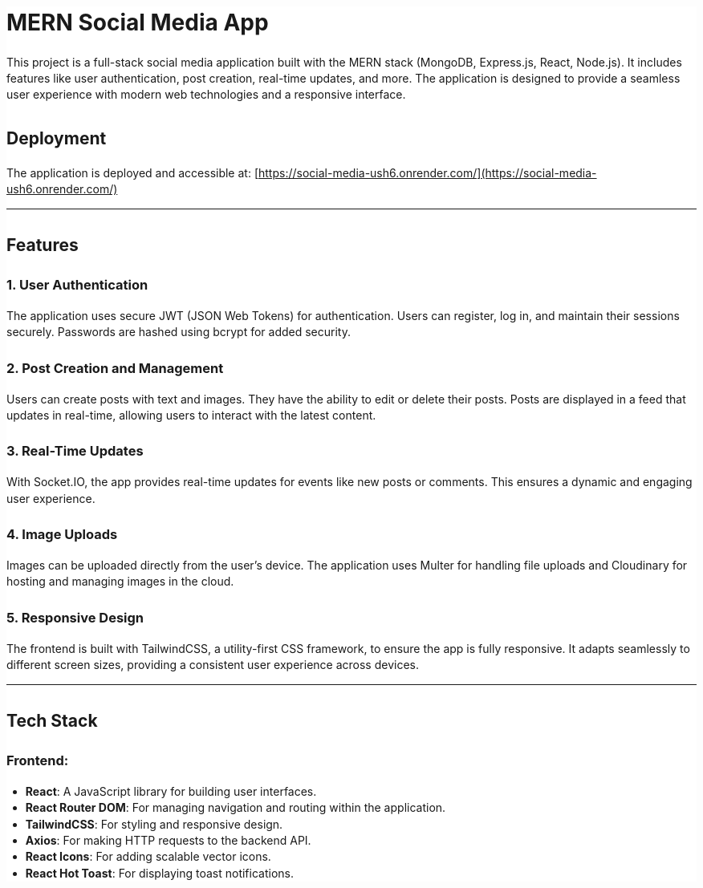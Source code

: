 # MERN Social Media App

This project is a full-stack social media application built with the MERN stack (MongoDB, Express.js, React, Node.js). It includes features like user authentication, post creation, real-time updates, and more. The application is designed to provide a seamless user experience with modern web technologies and a responsive interface.

## Deployment
The application is deployed and accessible at: [https://social-media-ush6.onrender.com/](https://social-media-ush6.onrender.com/)

---

## Features

### 1. User Authentication
The application uses secure JWT (JSON Web Tokens) for authentication. Users can register, log in, and maintain their sessions securely. Passwords are hashed using bcrypt for added security.

### 2. Post Creation and Management
Users can create posts with text and images. They have the ability to edit or delete their posts. Posts are displayed in a feed that updates in real-time, allowing users to interact with the latest content.

### 3. Real-Time Updates
With Socket.IO, the app provides real-time updates for events like new posts or comments. This ensures a dynamic and engaging user experience.

### 4. Image Uploads
Images can be uploaded directly from the user’s device. The application uses Multer for handling file uploads and Cloudinary for hosting and managing images in the cloud.

### 5. Responsive Design
The frontend is built with TailwindCSS, a utility-first CSS framework, to ensure the app is fully responsive. It adapts seamlessly to different screen sizes, providing a consistent user experience across devices.

---

## Tech Stack

### Frontend:
- **React**: A JavaScript library for building user interfaces.
- **React Router DOM**: For managing navigation and routing within the application.
- **TailwindCSS**: For styling and responsive design.
- **Axios**: For making HTTP requests to the backend API.
- **React Icons**: For adding scalable vector icons.
- **React Hot Toast**: For displaying toast notifications.
